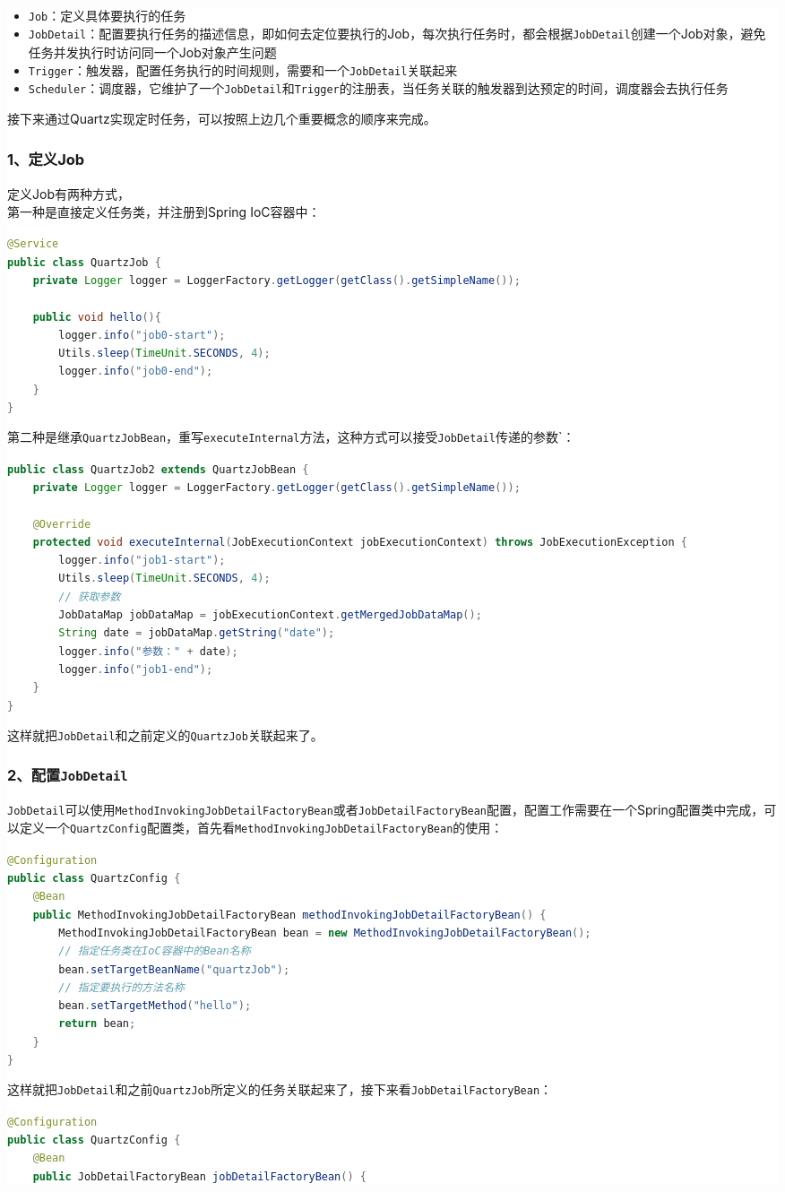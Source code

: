 - `Job`：定义具体要执行的任务
- `JobDetail`：配置要执行任务的描述信息，即如何去定位要执行的Job，每次执行任务时，都会根据`JobDetail`创建一个Job对象，避免任务并发执行时访问同一个Job对象产生问题
- `Trigger`：触发器，配置任务执行的时间规则，需要和一个`JobDetail`关联起来
- `Scheduler`：调度器，它维护了一个`JobDetail`和`Trigger`的注册表，当任务关联的触发器到达预定的时间，调度器会去执行任务

接下来通过Quartz实现定时任务，可以按照上边几个重要概念的顺序来完成。
<a name="OAojm"></a>
### 1、定义Job
定义Job有两种方式，<br />第一种是直接定义任务类，并注册到Spring IoC容器中：
```java
@Service
public class QuartzJob {
    private Logger logger = LoggerFactory.getLogger(getClass().getSimpleName());

    public void hello(){
        logger.info("job0-start");
        Utils.sleep(TimeUnit.SECONDS, 4);
        logger.info("job0-end");
    }
}
```
第二种是继承`QuartzJobBean`，重写`executeInternal`方法，这种方式可以接受`JobDetail`传递的参数`：
```java
public class QuartzJob2 extends QuartzJobBean {
    private Logger logger = LoggerFactory.getLogger(getClass().getSimpleName());

    @Override
    protected void executeInternal(JobExecutionContext jobExecutionContext) throws JobExecutionException {
        logger.info("job1-start");
        Utils.sleep(TimeUnit.SECONDS, 4);
        // 获取参数
        JobDataMap jobDataMap = jobExecutionContext.getMergedJobDataMap();
        String date = jobDataMap.getString("date");
        logger.info("参数：" + date);
        logger.info("job1-end");
    }
}
```
这样就把`JobDetail`和之前定义的`QuartzJob`关联起来了。
<a name="KEgHu"></a>
### 2、配置`JobDetail`
`JobDetail`可以使用`MethodInvokingJobDetailFactoryBean`或者`JobDetailFactoryBean`配置，配置工作需要在一个Spring配置类中完成，可以定义一个`QuartzConfig`配置类，首先看`MethodInvokingJobDetailFactoryBean`的使用：
```java
@Configuration
public class QuartzConfig {
    @Bean
    public MethodInvokingJobDetailFactoryBean methodInvokingJobDetailFactoryBean() {
        MethodInvokingJobDetailFactoryBean bean = new MethodInvokingJobDetailFactoryBean();
        // 指定任务类在IoC容器中的Bean名称
        bean.setTargetBeanName("quartzJob");
        // 指定要执行的方法名称
        bean.setTargetMethod("hello");
        return bean;
    }
}
```
这样就把`JobDetail`和之前`QuartzJob`所定义的任务关联起来了，接下来看`JobDetailFactoryBean`：
```java
@Configuration
public class QuartzConfig {
    @Bean
    public JobDetailFactoryBean jobDetailFactoryBean() {
```